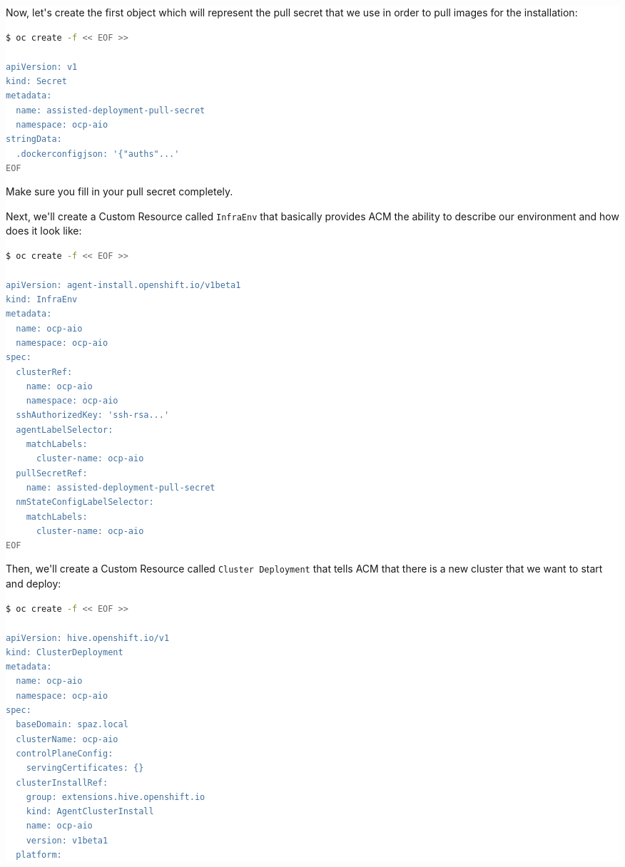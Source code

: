 Now, let's create the first object which will represent the pull secret that we use in order to pull images for the installation: 

```bash
$ oc create -f << EOF >>

apiVersion: v1
kind: Secret
metadata:
  name: assisted-deployment-pull-secret
  namespace: ocp-aio
stringData:
  .dockerconfigjson: '{"auths"...'
EOF
```

Make sure you fill in your pull secret completely. 

Next, we'll create a Custom Resource called `InfraEnv` that basically provides ACM the ability to describe our environment and how does it look like: 

```bash
$ oc create -f << EOF >>

apiVersion: agent-install.openshift.io/v1beta1
kind: InfraEnv
metadata:
  name: ocp-aio
  namespace: ocp-aio
spec:
  clusterRef:
    name: ocp-aio
    namespace: ocp-aio
  sshAuthorizedKey: 'ssh-rsa...'
  agentLabelSelector:
    matchLabels:
      cluster-name: ocp-aio
  pullSecretRef:
    name: assisted-deployment-pull-secret
  nmStateConfigLabelSelector:
    matchLabels:
      cluster-name: ocp-aio
EOF
```

Then, we'll create a Custom Resource called `Cluster Deployment` that tells ACM that there is a new cluster that we want to start and deploy: 

```bash
$ oc create -f << EOF >>

apiVersion: hive.openshift.io/v1
kind: ClusterDeployment
metadata:
  name: ocp-aio
  namespace: ocp-aio
spec:
  baseDomain: spaz.local
  clusterName: ocp-aio
  controlPlaneConfig:
    servingCertificates: {}
  clusterInstallRef:
    group: extensions.hive.openshift.io
    kind: AgentClusterInstall
    name: ocp-aio
    version: v1beta1
  platform:
```